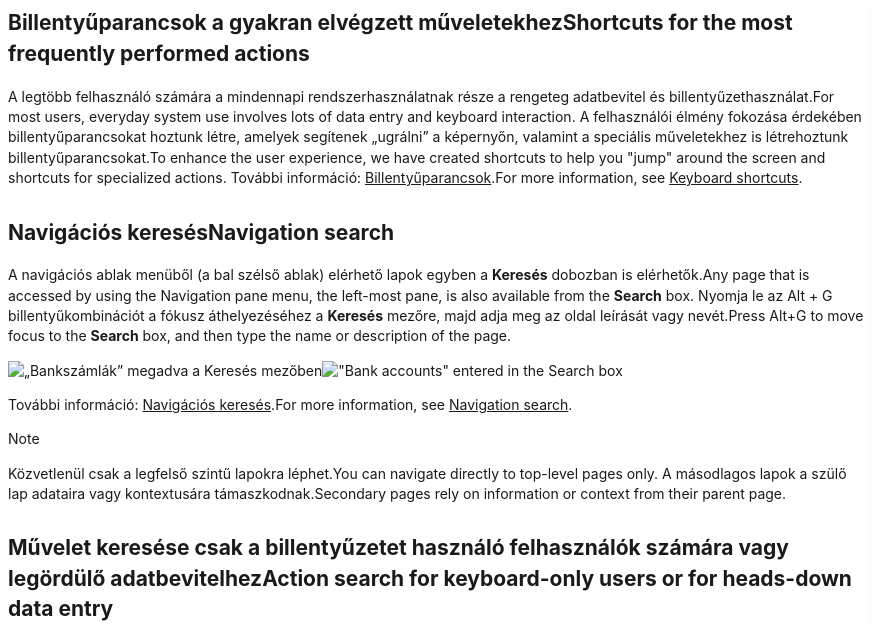 ## <a name="shortcuts-for-the-most-frequently-performed-actions"></a><span data-ttu-id="97115-109">Billentyűparancsok a gyakran elvégzett műveletekhez</span><span class="sxs-lookup"><span data-stu-id="97115-109">Shortcuts for the most frequently performed actions</span></span>

<span data-ttu-id="97115-110">A legtöbb felhasználó számára a mindennapi rendszerhasználatnak része a rengeteg adatbevitel és billentyűzethasználat.</span><span class="sxs-lookup"><span data-stu-id="97115-110">For most users, everyday system use involves lots of data entry and keyboard interaction.</span></span> <span data-ttu-id="97115-111">A felhasználói élmény fokozása érdekében billentyűparancsokat hoztunk létre, amelyek segítenek „ugrálni” a képernyőn, valamint a speciális műveletekhez is létrehoztunk billentyűparancsokat.</span><span class="sxs-lookup"><span data-stu-id="97115-111">To enhance the user experience, we have created shortcuts to help you "jump" around the screen and shortcuts for specialized actions.</span></span> <span data-ttu-id="97115-112">További információ: [Billentyűparancsok](shortcut-keys.md).</span><span class="sxs-lookup"><span data-stu-id="97115-112">For more information, see [Keyboard shortcuts](shortcut-keys.md).</span></span>

## <a name="navigation-search"></a><span data-ttu-id="97115-113">Navigációs keresés</span><span class="sxs-lookup"><span data-stu-id="97115-113">Navigation search</span></span>

<span data-ttu-id="97115-114">A navigációs ablak menüből (a bal szélső ablak) elérhető lapok egyben a **Keresés** dobozban is elérhetők.</span><span class="sxs-lookup"><span data-stu-id="97115-114">Any page that is accessed by using the Navigation pane menu, the left-most pane, is also available from the **Search** box.</span></span> <span data-ttu-id="97115-115">Nyomja le az Alt + G billentyűkombinációt a fókusz áthelyezéséhez a **Keresés** mezőre, majd adja meg az oldal leírását vagy nevét.</span><span class="sxs-lookup"><span data-stu-id="97115-115">Press Alt+G to move focus to the **Search** box, and then type the name or description of the page.</span></span>

<span data-ttu-id="97115-116">![„Bankszámlák” megadva a Keresés mezőben](media/6d08b0be32808221023e2aa92d69fd70.png "„bankszámlák” megadva a Keresés mezőben")</span><span class="sxs-lookup"><span data-stu-id="97115-116">!["Bank accounts" entered in the Search box](media/6d08b0be32808221023e2aa92d69fd70.png "'bank accounts' entered in the Search box")</span></span>

<span data-ttu-id="97115-117">További információ: [Navigációs keresés](navigation-search.md).</span><span class="sxs-lookup"><span data-stu-id="97115-117">For more information, see [Navigation search](navigation-search.md).</span></span>

> [!NOTE]
> <span data-ttu-id="97115-118">Közvetlenül csak a legfelső szintű lapokra léphet.</span><span class="sxs-lookup"><span data-stu-id="97115-118">You can navigate directly to top-level pages only.</span></span> <span data-ttu-id="97115-119">A másodlagos lapok a szülő lap adataira vagy kontextusára támaszkodnak.</span><span class="sxs-lookup"><span data-stu-id="97115-119">Secondary pages rely on information or context from their parent page.</span></span>

## <a name="action-search-for-keyboard-only-users-or-for-heads-down-data-entry"></a><span data-ttu-id="97115-120">Művelet keresése csak a billentyűzetet használó felhasználók számára vagy legördülő adatbevitelhez</span><span class="sxs-lookup"><span data-stu-id="97115-120">Action search for keyboard-only users or for heads-down data entry</span></span>
